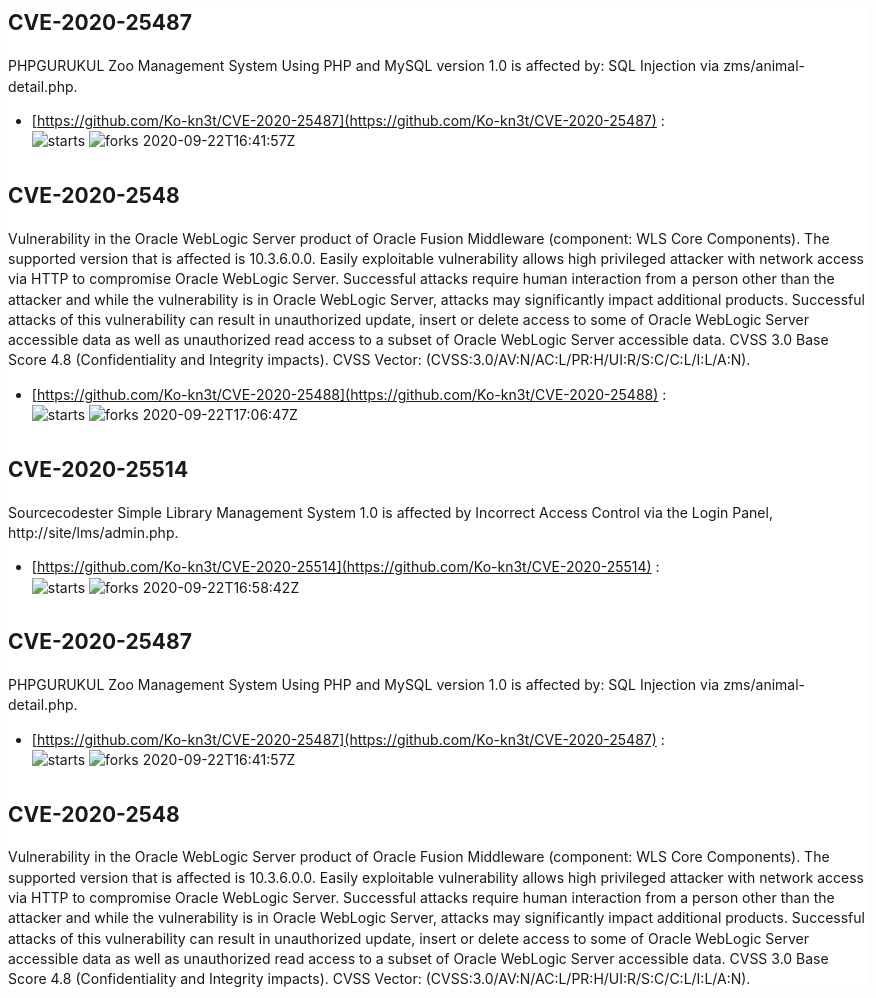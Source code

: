 ## CVE-2020-25487
 PHPGURUKUL Zoo Management System Using PHP and MySQL version 1.0 is affected by: SQL Injection via zms/animal-detail.php.

- [https://github.com/Ko-kn3t/CVE-2020-25487](https://github.com/Ko-kn3t/CVE-2020-25487) :  
![starts](https://img.shields.io/github/stars/Ko-kn3t/CVE-2020-25487.svg) 
![forks](https://img.shields.io/github/forks/Ko-kn3t/CVE-2020-25487.svg) 
2020-09-22T16:41:57Z

## CVE-2020-2548
 Vulnerability in the Oracle WebLogic Server product of Oracle Fusion Middleware (component: WLS Core Components). The supported version that is affected is 10.3.6.0.0. Easily exploitable vulnerability allows high privileged attacker with network access via HTTP to compromise Oracle WebLogic Server. Successful attacks require human interaction from a person other than the attacker and while the vulnerability is in Oracle WebLogic Server, attacks may significantly impact additional products. Successful attacks of this vulnerability can result in unauthorized update, insert or delete access to some of Oracle WebLogic Server accessible data as well as unauthorized read access to a subset of Oracle WebLogic Server accessible data. CVSS 3.0 Base Score 4.8 (Confidentiality and Integrity impacts). CVSS Vector: (CVSS:3.0/AV:N/AC:L/PR:H/UI:R/S:C/C:L/I:L/A:N).

- [https://github.com/Ko-kn3t/CVE-2020-25488](https://github.com/Ko-kn3t/CVE-2020-25488) :  
![starts](https://img.shields.io/github/stars/Ko-kn3t/CVE-2020-25488.svg) 
![forks](https://img.shields.io/github/forks/Ko-kn3t/CVE-2020-25488.svg) 
2020-09-22T17:06:47Z

## CVE-2020-25514
 Sourcecodester Simple Library Management System 1.0 is affected by Incorrect Access Control via the Login Panel, http://site/lms/admin.php.

- [https://github.com/Ko-kn3t/CVE-2020-25514](https://github.com/Ko-kn3t/CVE-2020-25514) :  
![starts](https://img.shields.io/github/stars/Ko-kn3t/CVE-2020-25514.svg) 
![forks](https://img.shields.io/github/forks/Ko-kn3t/CVE-2020-25514.svg) 
2020-09-22T16:58:42Z

## CVE-2020-25487
 PHPGURUKUL Zoo Management System Using PHP and MySQL version 1.0 is affected by: SQL Injection via zms/animal-detail.php.

- [https://github.com/Ko-kn3t/CVE-2020-25487](https://github.com/Ko-kn3t/CVE-2020-25487) :  
![starts](https://img.shields.io/github/stars/Ko-kn3t/CVE-2020-25487.svg) 
![forks](https://img.shields.io/github/forks/Ko-kn3t/CVE-2020-25487.svg) 
2020-09-22T16:41:57Z

## CVE-2020-2548
 Vulnerability in the Oracle WebLogic Server product of Oracle Fusion Middleware (component: WLS Core Components). The supported version that is affected is 10.3.6.0.0. Easily exploitable vulnerability allows high privileged attacker with network access via HTTP to compromise Oracle WebLogic Server. Successful attacks require human interaction from a person other than the attacker and while the vulnerability is in Oracle WebLogic Server, attacks may significantly impact additional products. Successful attacks of this vulnerability can result in unauthorized update, insert or delete access to some of Oracle WebLogic Server accessible data as well as unauthorized read access to a subset of Oracle WebLogic Server accessible data. CVSS 3.0 Base Score 4.8 (Confidentiality and Integrity impacts). CVSS Vector: (CVSS:3.0/AV:N/AC:L/PR:H/UI:R/S:C/C:L/I:L/A:N).
